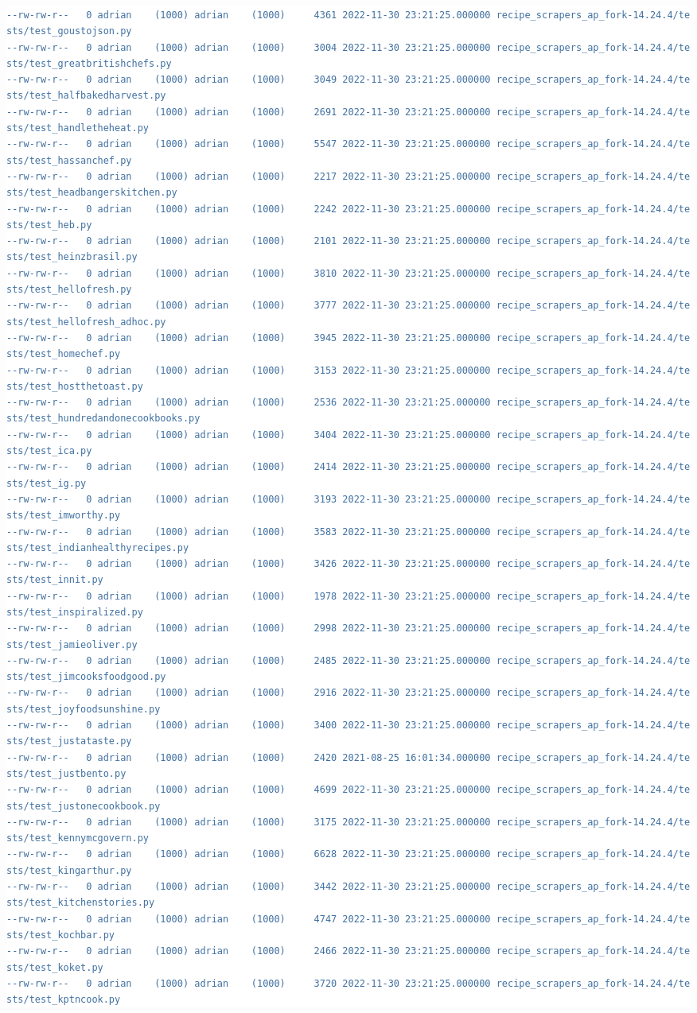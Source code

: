 ```diff
--rw-rw-r--   0 adrian    (1000) adrian    (1000)     4361 2022-11-30 23:21:25.000000 recipe_scrapers_ap_fork-14.24.4/tests/test_goustojson.py
--rw-rw-r--   0 adrian    (1000) adrian    (1000)     3004 2022-11-30 23:21:25.000000 recipe_scrapers_ap_fork-14.24.4/tests/test_greatbritishchefs.py
--rw-rw-r--   0 adrian    (1000) adrian    (1000)     3049 2022-11-30 23:21:25.000000 recipe_scrapers_ap_fork-14.24.4/tests/test_halfbakedharvest.py
--rw-rw-r--   0 adrian    (1000) adrian    (1000)     2691 2022-11-30 23:21:25.000000 recipe_scrapers_ap_fork-14.24.4/tests/test_handletheheat.py
--rw-rw-r--   0 adrian    (1000) adrian    (1000)     5547 2022-11-30 23:21:25.000000 recipe_scrapers_ap_fork-14.24.4/tests/test_hassanchef.py
--rw-rw-r--   0 adrian    (1000) adrian    (1000)     2217 2022-11-30 23:21:25.000000 recipe_scrapers_ap_fork-14.24.4/tests/test_headbangerskitchen.py
--rw-rw-r--   0 adrian    (1000) adrian    (1000)     2242 2022-11-30 23:21:25.000000 recipe_scrapers_ap_fork-14.24.4/tests/test_heb.py
--rw-rw-r--   0 adrian    (1000) adrian    (1000)     2101 2022-11-30 23:21:25.000000 recipe_scrapers_ap_fork-14.24.4/tests/test_heinzbrasil.py
--rw-rw-r--   0 adrian    (1000) adrian    (1000)     3810 2022-11-30 23:21:25.000000 recipe_scrapers_ap_fork-14.24.4/tests/test_hellofresh.py
--rw-rw-r--   0 adrian    (1000) adrian    (1000)     3777 2022-11-30 23:21:25.000000 recipe_scrapers_ap_fork-14.24.4/tests/test_hellofresh_adhoc.py
--rw-rw-r--   0 adrian    (1000) adrian    (1000)     3945 2022-11-30 23:21:25.000000 recipe_scrapers_ap_fork-14.24.4/tests/test_homechef.py
--rw-rw-r--   0 adrian    (1000) adrian    (1000)     3153 2022-11-30 23:21:25.000000 recipe_scrapers_ap_fork-14.24.4/tests/test_hostthetoast.py
--rw-rw-r--   0 adrian    (1000) adrian    (1000)     2536 2022-11-30 23:21:25.000000 recipe_scrapers_ap_fork-14.24.4/tests/test_hundredandonecookbooks.py
--rw-rw-r--   0 adrian    (1000) adrian    (1000)     3404 2022-11-30 23:21:25.000000 recipe_scrapers_ap_fork-14.24.4/tests/test_ica.py
--rw-rw-r--   0 adrian    (1000) adrian    (1000)     2414 2022-11-30 23:21:25.000000 recipe_scrapers_ap_fork-14.24.4/tests/test_ig.py
--rw-rw-r--   0 adrian    (1000) adrian    (1000)     3193 2022-11-30 23:21:25.000000 recipe_scrapers_ap_fork-14.24.4/tests/test_imworthy.py
--rw-rw-r--   0 adrian    (1000) adrian    (1000)     3583 2022-11-30 23:21:25.000000 recipe_scrapers_ap_fork-14.24.4/tests/test_indianhealthyrecipes.py
--rw-rw-r--   0 adrian    (1000) adrian    (1000)     3426 2022-11-30 23:21:25.000000 recipe_scrapers_ap_fork-14.24.4/tests/test_innit.py
--rw-rw-r--   0 adrian    (1000) adrian    (1000)     1978 2022-11-30 23:21:25.000000 recipe_scrapers_ap_fork-14.24.4/tests/test_inspiralized.py
--rw-rw-r--   0 adrian    (1000) adrian    (1000)     2998 2022-11-30 23:21:25.000000 recipe_scrapers_ap_fork-14.24.4/tests/test_jamieoliver.py
--rw-rw-r--   0 adrian    (1000) adrian    (1000)     2485 2022-11-30 23:21:25.000000 recipe_scrapers_ap_fork-14.24.4/tests/test_jimcooksfoodgood.py
--rw-rw-r--   0 adrian    (1000) adrian    (1000)     2916 2022-11-30 23:21:25.000000 recipe_scrapers_ap_fork-14.24.4/tests/test_joyfoodsunshine.py
--rw-rw-r--   0 adrian    (1000) adrian    (1000)     3400 2022-11-30 23:21:25.000000 recipe_scrapers_ap_fork-14.24.4/tests/test_justataste.py
--rw-rw-r--   0 adrian    (1000) adrian    (1000)     2420 2021-08-25 16:01:34.000000 recipe_scrapers_ap_fork-14.24.4/tests/test_justbento.py
--rw-rw-r--   0 adrian    (1000) adrian    (1000)     4699 2022-11-30 23:21:25.000000 recipe_scrapers_ap_fork-14.24.4/tests/test_justonecookbook.py
--rw-rw-r--   0 adrian    (1000) adrian    (1000)     3175 2022-11-30 23:21:25.000000 recipe_scrapers_ap_fork-14.24.4/tests/test_kennymcgovern.py
--rw-rw-r--   0 adrian    (1000) adrian    (1000)     6628 2022-11-30 23:21:25.000000 recipe_scrapers_ap_fork-14.24.4/tests/test_kingarthur.py
--rw-rw-r--   0 adrian    (1000) adrian    (1000)     3442 2022-11-30 23:21:25.000000 recipe_scrapers_ap_fork-14.24.4/tests/test_kitchenstories.py
--rw-rw-r--   0 adrian    (1000) adrian    (1000)     4747 2022-11-30 23:21:25.000000 recipe_scrapers_ap_fork-14.24.4/tests/test_kochbar.py
--rw-rw-r--   0 adrian    (1000) adrian    (1000)     2466 2022-11-30 23:21:25.000000 recipe_scrapers_ap_fork-14.24.4/tests/test_koket.py
--rw-rw-r--   0 adrian    (1000) adrian    (1000)     3720 2022-11-30 23:21:25.000000 recipe_scrapers_ap_fork-14.24.4/tests/test_kptncook.py
```